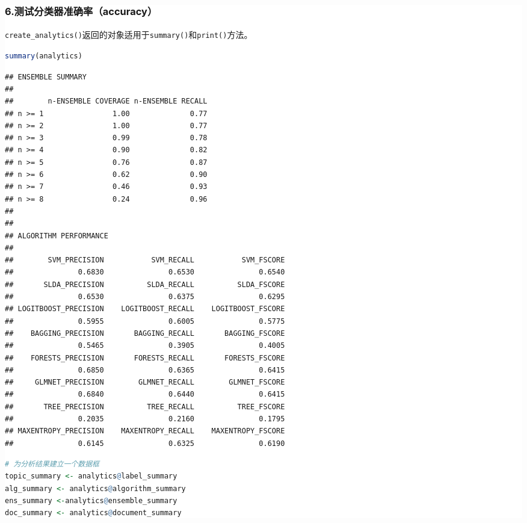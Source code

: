 


### 6.测试分类器准确率（accuracy）



`create_analytics()`返回的对象适用于`summary()`和`print()`方法。



```r
summary(analytics)
```

```
## ENSEMBLE SUMMARY
## 
##        n-ENSEMBLE COVERAGE n-ENSEMBLE RECALL
## n >= 1                1.00              0.77
## n >= 2                1.00              0.77
## n >= 3                0.99              0.78
## n >= 4                0.90              0.82
## n >= 5                0.76              0.87
## n >= 6                0.62              0.90
## n >= 7                0.46              0.93
## n >= 8                0.24              0.96
## 
## 
## ALGORITHM PERFORMANCE
## 
##        SVM_PRECISION           SVM_RECALL           SVM_FSCORE 
##               0.6830               0.6530               0.6540 
##       SLDA_PRECISION          SLDA_RECALL          SLDA_FSCORE 
##               0.6530               0.6375               0.6295 
## LOGITBOOST_PRECISION    LOGITBOOST_RECALL    LOGITBOOST_FSCORE 
##               0.5955               0.6005               0.5775 
##    BAGGING_PRECISION       BAGGING_RECALL       BAGGING_FSCORE 
##               0.5465               0.3905               0.4005 
##    FORESTS_PRECISION       FORESTS_RECALL       FORESTS_FSCORE 
##               0.6850               0.6365               0.6415 
##     GLMNET_PRECISION        GLMNET_RECALL        GLMNET_FSCORE 
##               0.6840               0.6440               0.6415 
##       TREE_PRECISION          TREE_RECALL          TREE_FSCORE 
##               0.2035               0.2160               0.1795 
## MAXENTROPY_PRECISION    MAXENTROPY_RECALL    MAXENTROPY_FSCORE 
##               0.6145               0.6325               0.6190
```

```r
# 为分析结果建立一个数据框
topic_summary <- analytics@label_summary
alg_summary <- analytics@algorithm_summary
ens_summary <-analytics@ensemble_summary
doc_summary <- analytics@document_summary
```
